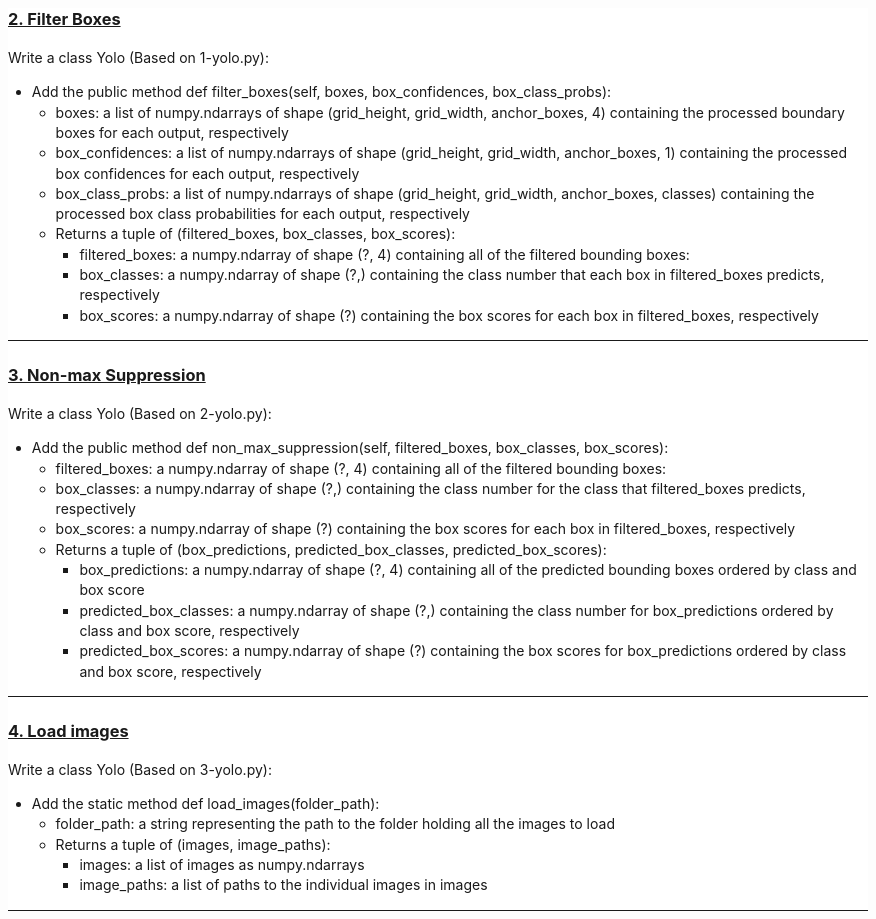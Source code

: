 
### [2. Filter Boxes](https://github.com/BenDoschGit/holbertonschool-machine_learning/blob/main/supervised_learning/0x0A-object_detection/2-yolo.py "2. Filter Boxes")

Write a class Yolo (Based on 1-yolo.py):

* Add the public method def filter_boxes(self, boxes, box_confidences, box_class_probs):
	* boxes: a list of numpy.ndarrays of shape (grid_height, grid_width, anchor_boxes, 4) containing the processed boundary boxes for each output, respectively
	* box_confidences: a list of numpy.ndarrays of shape (grid_height, grid_width, anchor_boxes, 1) containing the processed box confidences for each output, respectively
	* box_class_probs: a list of numpy.ndarrays of shape (grid_height, grid_width, anchor_boxes, classes) containing the processed box class probabilities for each output, respectively
	* Returns a tuple of (filtered_boxes, box_classes, box_scores):
		* filtered_boxes: a numpy.ndarray of shape (?, 4) containing all of the filtered bounding boxes:
		* box_classes: a numpy.ndarray of shape (?,) containing the class number that each box in filtered_boxes predicts, respectively
		* box_scores: a numpy.ndarray of shape (?) containing the box scores for each box in filtered_boxes, respectively

---

### [3. Non-max Suppression](https://github.com/BenDoschGit/holbertonschool-machine_learning/blob/main/supervised_learning/0x0A-object_detection/3-yolo.py "3. Non-max Suppression")

Write a class Yolo (Based on 2-yolo.py):

* Add the public method def non_max_suppression(self, filtered_boxes, box_classes, box_scores):
	* filtered_boxes: a numpy.ndarray of shape (?, 4) containing all of the filtered bounding boxes:
	* box_classes: a numpy.ndarray of shape (?,) containing the class number for the class that filtered_boxes predicts, respectively
	* box_scores: a numpy.ndarray of shape (?) containing the box scores for each box in filtered_boxes, respectively
	* Returns a tuple of (box_predictions, predicted_box_classes, predicted_box_scores):
		* box_predictions: a numpy.ndarray of shape (?, 4) containing all of the predicted bounding boxes ordered by class and box score
		* predicted_box_classes: a numpy.ndarray of shape (?,) containing the class number for box_predictions ordered by class and box score, respectively
		* predicted_box_scores: a numpy.ndarray of shape (?) containing the box scores for box_predictions ordered by class and box score, respectively

---

### [4. Load images](https://github.com/BenDoschGit/holbertonschool-machine_learning/blob/main/supervised_learning/0x0A-object_detection/4-yolo.py "4. Load images")

Write a class Yolo (Based on 3-yolo.py):

* Add the static method def load_images(folder_path):
	* folder_path: a string representing the path to the folder holding all the images to load
	* Returns a tuple of (images, image_paths):
		* images: a list of images as numpy.ndarrays
		* image_paths: a list of paths to the individual images in images

---